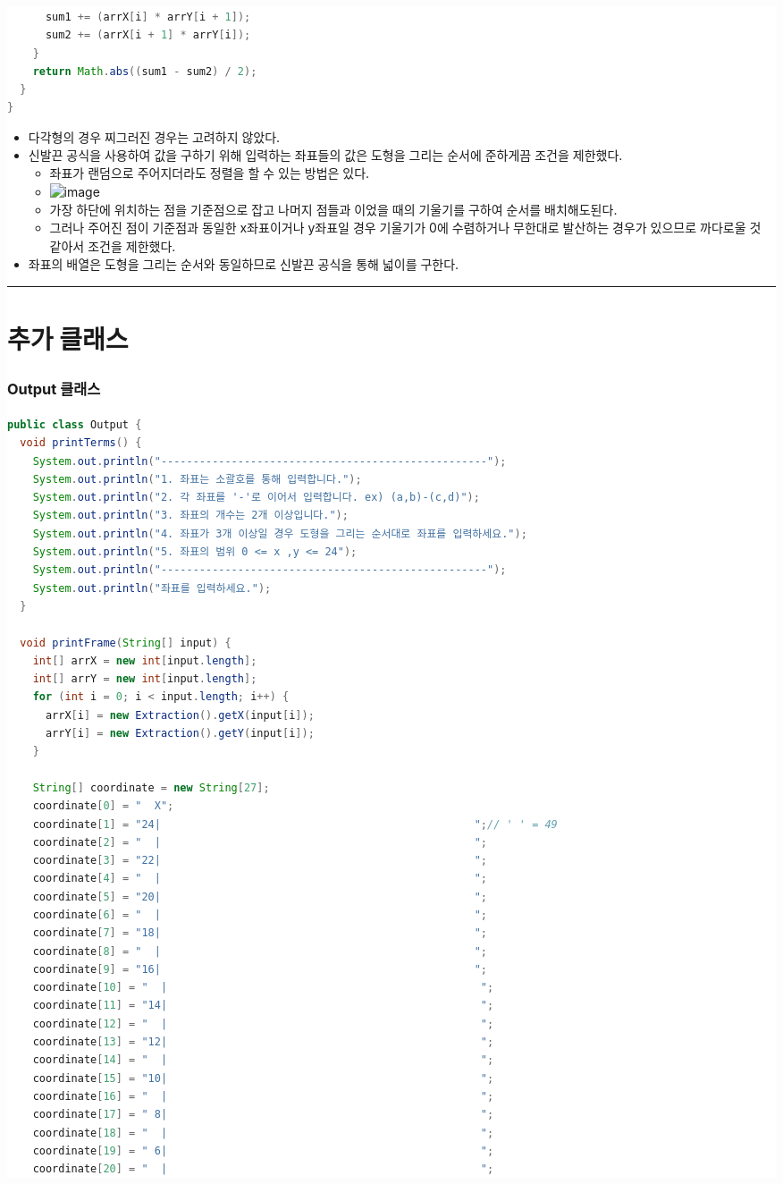 ```java
      sum1 += (arrX[i] * arrY[i + 1]);
      sum2 += (arrX[i + 1] * arrY[i]);
    }
    return Math.abs((sum1 - sum2) / 2);
  }
}
```
- 다각형의 경우 찌그러진 경우는 고려하지 않았다.
- 신발끈 공식을 사용하여 값을 구하기 위해 입력하는 좌표들의 값은 도형을 그리는 순서에 준하게끔 조건을 제한했다.
  - 좌표가 랜덤으로 주어지더라도 정렬을 할 수 있는 방법은 있다.
  - ![image](https://user-images.githubusercontent.com/118447769/212666344-77decb44-d003-45e7-9e27-fe2ebd0d92ef.png)
  - 가장 하단에 위치하는 점을 기준점으로 잡고 나머지 점들과 이었을 때의 기울기를 구하여 순서를 배치해도된다.
  - 그러나 주어진 점이 기준점과 동일한 x좌표이거나 y좌표일 경우 기울기가 0에 수렴하거나 무한대로 발산하는 경우가 있으므로 까다로울 것 같아서 조건을 제한했다.
- 좌표의 배열은 도형을 그리는 순서와 동일하므로 신발끈 공식을 통해 넓이를 구한다.
---
# 추가 클래스
### Output 클래스
```java
public class Output {
  void printTerms() {
    System.out.println("---------------------------------------------------");
    System.out.println("1. 좌표는 소괄호를 통해 입력합니다.");
    System.out.println("2. 각 좌표를 '-'로 이어서 입력합니다. ex) (a,b)-(c,d)");
    System.out.println("3. 좌표의 개수는 2개 이상입니다.");
    System.out.println("4. 좌표가 3개 이상일 경우 도형을 그리는 순서대로 좌표를 입력하세요.");
    System.out.println("5. 좌표의 범위 0 <= x ,y <= 24");
    System.out.println("---------------------------------------------------");
    System.out.println("좌표를 입력하세요.");
  }

  void printFrame(String[] input) {
    int[] arrX = new int[input.length];
    int[] arrY = new int[input.length];
    for (int i = 0; i < input.length; i++) {
      arrX[i] = new Extraction().getX(input[i]);
      arrY[i] = new Extraction().getY(input[i]);
    }

    String[] coordinate = new String[27];
    coordinate[0] = "  X";
    coordinate[1] = "24|                                                 ";// ' ' = 49
    coordinate[2] = "  |                                                 ";
    coordinate[3] = "22|                                                 ";
    coordinate[4] = "  |                                                 ";
    coordinate[5] = "20|                                                 ";
    coordinate[6] = "  |                                                 ";
    coordinate[7] = "18|                                                 ";
    coordinate[8] = "  |                                                 ";
    coordinate[9] = "16|                                                 ";
    coordinate[10] = "  |                                                 ";
    coordinate[11] = "14|                                                 ";
    coordinate[12] = "  |                                                 ";
    coordinate[13] = "12|                                                 ";
    coordinate[14] = "  |                                                 ";
    coordinate[15] = "10|                                                 ";
    coordinate[16] = "  |                                                 ";
    coordinate[17] = " 8|                                                 ";
    coordinate[18] = "  |                                                 ";
    coordinate[19] = " 6|                                                 ";
    coordinate[20] = "  |                                                 ";
```
